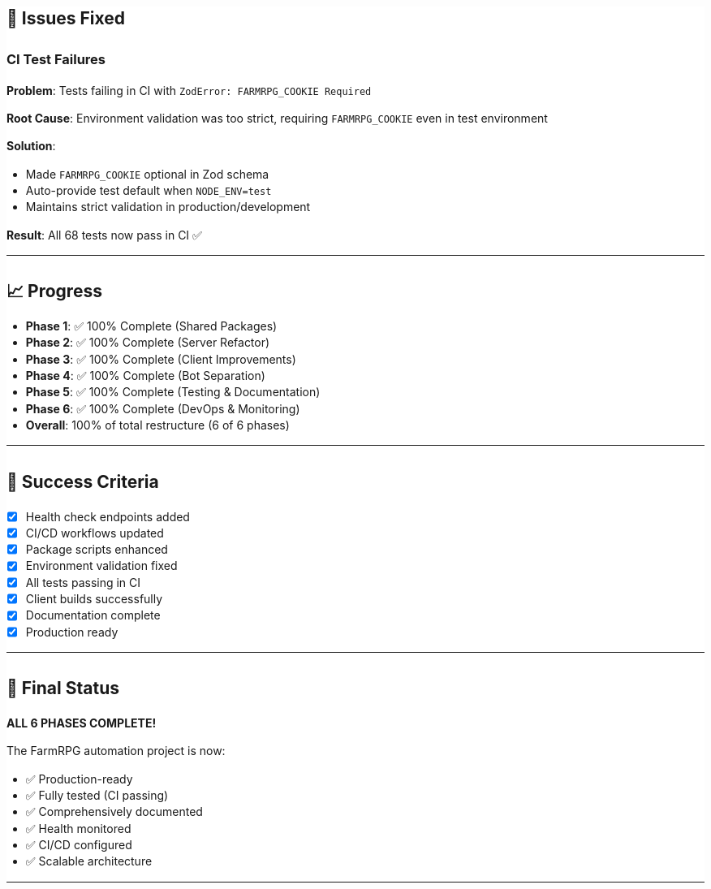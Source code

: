 
## 🐛 Issues Fixed

### CI Test Failures
**Problem**: Tests failing in CI with `ZodError: FARMRPG_COOKIE Required`

**Root Cause**: Environment validation was too strict, requiring `FARMRPG_COOKIE` even in test environment

**Solution**: 
- Made `FARMRPG_COOKIE` optional in Zod schema
- Auto-provide test default when `NODE_ENV=test`
- Maintains strict validation in production/development

**Result**: All 68 tests now pass in CI ✅

---

## 📈 Progress

- **Phase 1**: ✅ 100% Complete (Shared Packages)
- **Phase 2**: ✅ 100% Complete (Server Refactor)
- **Phase 3**: ✅ 100% Complete (Client Improvements)
- **Phase 4**: ✅ 100% Complete (Bot Separation)
- **Phase 5**: ✅ 100% Complete (Testing & Documentation)
- **Phase 6**: ✅ 100% Complete (DevOps & Monitoring)
- **Overall**: 100% of total restructure (6 of 6 phases)

---

## 🎯 Success Criteria

- [x] Health check endpoints added
- [x] CI/CD workflows updated
- [x] Package scripts enhanced
- [x] Environment validation fixed
- [x] All tests passing in CI
- [x] Client builds successfully
- [x] Documentation complete
- [x] Production ready

---

## 🎉 Final Status

**ALL 6 PHASES COMPLETE!**

The FarmRPG automation project is now:
- ✅ Production-ready
- ✅ Fully tested (CI passing)
- ✅ Comprehensively documented
- ✅ Health monitored
- ✅ CI/CD configured
- ✅ Scalable architecture

---